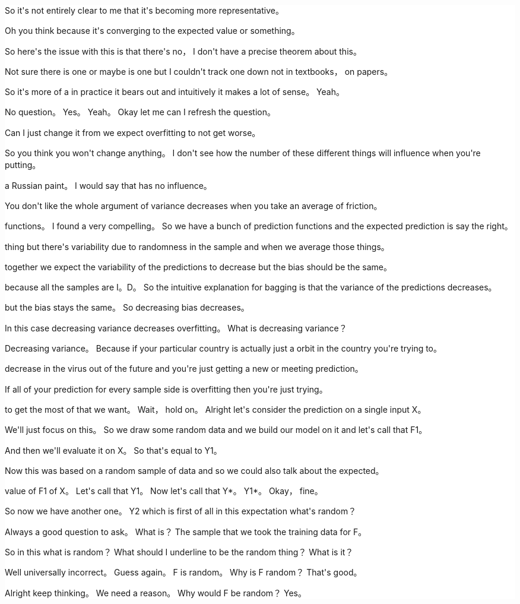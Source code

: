  So it's not entirely clear to me that it's becoming more representative。

 Oh you think because it's converging to the expected value or something。

 So here's the issue with this is that there's no， I don't have a precise theorem about this。

 Not sure there is one or maybe is one but I couldn't track one down not in textbooks， on papers。

 So it's more of a in practice it bears out and intuitively it makes a lot of sense。 Yeah。

 No question。 Yes。 Yeah。 Okay let me can I refresh the question。

 Can I just change it from we expect overfitting to not get worse。

 So you think you won't change anything。 I don't see how the number of these different things will influence when you're putting。

 a Russian paint。 I would say that has no influence。

 You don't like the whole argument of variance decreases when you take an average of friction。

 functions。 I found a very compelling。 So we have a bunch of prediction functions and the expected prediction is say the right。

 thing but there's variability due to randomness in the sample and when we average those things。

 together we expect the variability of the predictions to decrease but the bias should be the same。

 because all the samples are I。D。 So the intuitive explanation for bagging is that the variance of the predictions decreases。

 but the bias stays the same。 So decreasing bias decreases。

 In this case decreasing variance decreases overfitting。 What is decreasing variance？

 Decreasing variance。 Because if your particular country is actually just a orbit in the country you're trying to。

 decrease in the virus out of the future and you're just getting a new or meeting prediction。

 If all of your prediction for every sample side is overfitting then you're just trying。

 to get the most of that we want。 Wait， hold on。 Alright let's consider the prediction on a single input X。

 We'll just focus on this。 So we draw some random data and we build our model on it and let's call that F1。

 And then we'll evaluate it on X。 So that's equal to Y1。

 Now this was based on a random sample of data and so we could also talk about the expected。

 value of F1 of X。 Let's call that Y1。 Now let's call that Y*。 Y1*。 Okay， fine。

 So now we have another one。 Y2 which is first of all in this expectation what's random？

 Always a good question to ask。 What is？ The sample that we took the training data for F。

 So in this what is random？ What should I underline to be the random thing？ What is it？

 Well universally incorrect。 Guess again。 F is random。 Why is F random？ That's good。

 Alright keep thinking。 We need a reason。 Why would F be random？ Yes。
